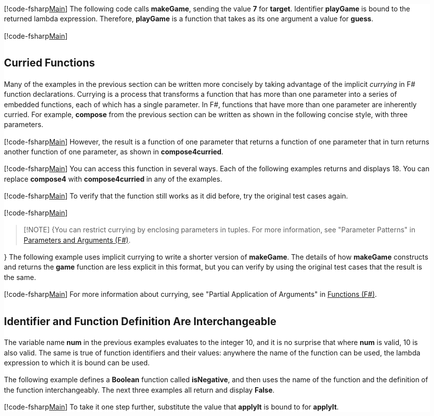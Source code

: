 [!code-fsharp[Main](snippets/fscontour/snippet36.fs)]
    The following code calls **makeGame**, sending the value **7** for **target**. Identifier **playGame** is bound to the returned lambda expression. Therefore, **playGame** is a function that takes as its one argument a value for **guess**.

[!code-fsharp[Main](snippets/fscontour/snippet37.fs)]
    
## Curried Functions
Many of the examples in the previous section can be written more concisely by taking advantage of the implicit *currying* in F# function declarations. Currying is a process that transforms a function that has more than one parameter into a series of embedded functions, each of which has a single parameter. In F#, functions that have more than one parameter are inherently curried. For example, **compose** from the previous section can be written as shown in the following concise style, with three parameters.

[!code-fsharp[Main](snippets/fscontour/snippet38.fs)]
    However, the result is a function of one parameter that returns a function of one parameter that in turn returns another function of one parameter, as shown in **compose4curried**.

[!code-fsharp[Main](snippets/fscontour/snippet39.fs)]
    You can access this function in several ways. Each of the following examples returns and displays 18. You can replace **compose4** with **compose4curried** in any of the examples.

[!code-fsharp[Main](snippets/fscontour/snippet40.fs)]
    To verify that the function still works as it did before, try the original test cases again.

[!code-fsharp[Main](snippets/fscontour/snippet41.fs)]
    
>[!NOTE] {You can restrict currying by enclosing parameters in tuples. For more information, see "Parameter Patterns" in [Parameters and Arguments &#40;F&#35;&#41;](Parameters-and-Arguments-%5BFSharp%5D.md).

}
The following example uses implicit currying to write a shorter version of **makeGame**. The details of how **makeGame** constructs and returns the **game** function are less explicit in this format, but you can verify by using the original test cases that the result is the same.

[!code-fsharp[Main](snippets/fscontour/snippet42.fs)]
    For more information about currying, see "Partial Application of Arguments" in [Functions &#40;F&#35;&#41;](Functions-%5BFSharp%5D.md).


## Identifier and Function Definition Are Interchangeable
The variable name **num** in the previous examples evaluates to the integer 10, and it is no surprise that where **num** is valid, 10 is also valid. The same is true of function identifiers and their values: anywhere the name of the function can be used, the lambda expression to which it is bound can be used.

The following example defines a **Boolean** function called **isNegative**, and then uses the name of the function and the definition of the function interchangeably. The next three examples all return and display **False**.

[!code-fsharp[Main](snippets/fscontour/snippet43.fs)]
    To take it one step further, substitute the value that **applyIt** is bound to for **applyIt**.
